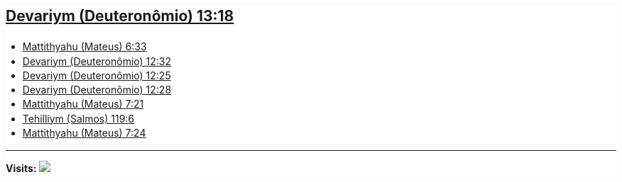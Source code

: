 <h2 id="18"><a href="https://bible.ozzuu.com/pt_yah/Deu/13#18" target="_blank">Devariym (Deuteronômio) 13:18</a></h2>

- [Mattithyahu (Mateus) 6:33](https://bible.ozzuu.com/pt_yah/Mat/6#33)
- [Devariym (Deuteronômio) 12:32](https://bible.ozzuu.com/pt_yah/Deu/12#32)
- [Devariym (Deuteronômio) 12:25](https://bible.ozzuu.com/pt_yah/Deu/12#25)
- [Devariym (Deuteronômio) 12:28](https://bible.ozzuu.com/pt_yah/Deu/12#28)
- [Mattithyahu (Mateus) 7:21](https://bible.ozzuu.com/pt_yah/Mat/7#21)
- [Tehilliym (Salmos) 119:6](https://bible.ozzuu.com/pt_yah/Psa/119#6)
- [Mattithyahu (Mateus) 7:24](https://bible.ozzuu.com/pt_yah/Mat/7#24)


---

**Visits:**
![](https://profile-counter.glitch.me/visitCounter_crossrefs5/count.svg)
